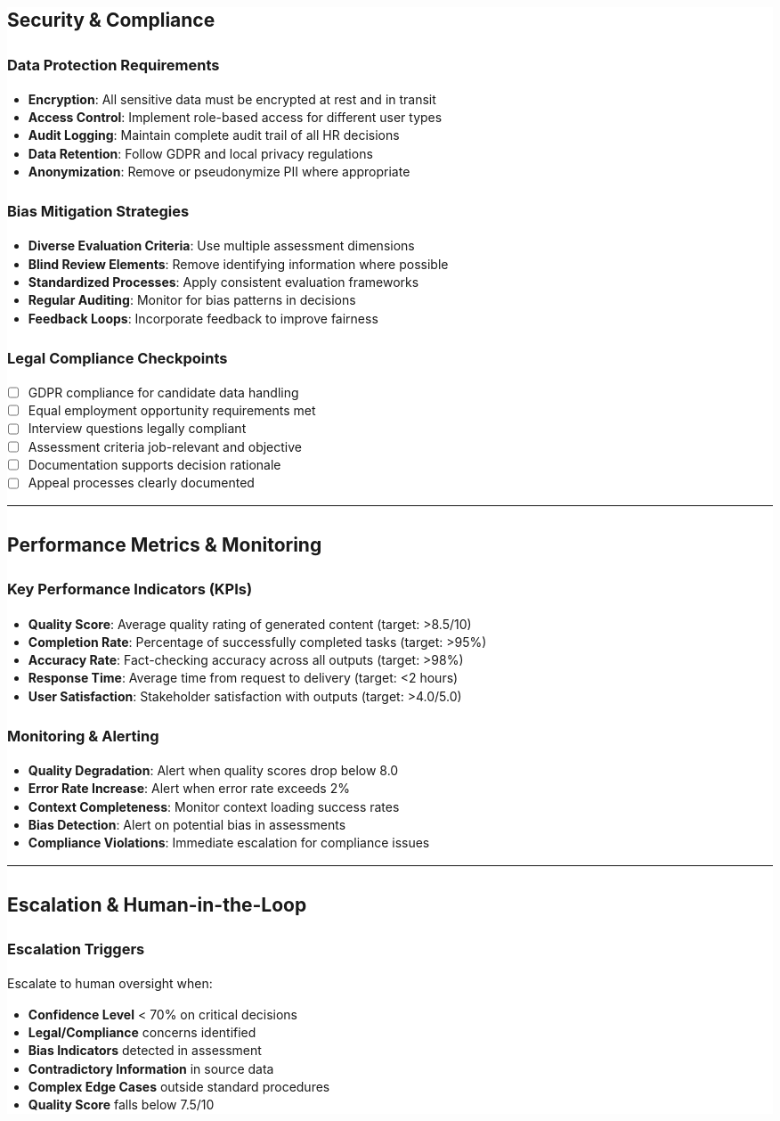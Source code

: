 
## Security & Compliance

### **Data Protection Requirements**
- **Encryption**: All sensitive data must be encrypted at rest and in transit
- **Access Control**: Implement role-based access for different user types
- **Audit Logging**: Maintain complete audit trail of all HR decisions
- **Data Retention**: Follow GDPR and local privacy regulations
- **Anonymization**: Remove or pseudonymize PII where appropriate

### **Bias Mitigation Strategies**
- **Diverse Evaluation Criteria**: Use multiple assessment dimensions
- **Blind Review Elements**: Remove identifying information where possible
- **Standardized Processes**: Apply consistent evaluation frameworks
- **Regular Auditing**: Monitor for bias patterns in decisions
- **Feedback Loops**: Incorporate feedback to improve fairness

### **Legal Compliance Checkpoints**
- [ ] GDPR compliance for candidate data handling
- [ ] Equal employment opportunity requirements met
- [ ] Interview questions legally compliant
- [ ] Assessment criteria job-relevant and objective
- [ ] Documentation supports decision rationale
- [ ] Appeal processes clearly documented

---

## Performance Metrics & Monitoring

### **Key Performance Indicators (KPIs)**
- **Quality Score**: Average quality rating of generated content (target: >8.5/10)
- **Completion Rate**: Percentage of successfully completed tasks (target: >95%)
- **Accuracy Rate**: Fact-checking accuracy across all outputs (target: >98%)
- **Response Time**: Average time from request to delivery (target: <2 hours)
- **User Satisfaction**: Stakeholder satisfaction with outputs (target: >4.0/5.0)

### **Monitoring & Alerting**
- **Quality Degradation**: Alert when quality scores drop below 8.0
- **Error Rate Increase**: Alert when error rate exceeds 2%
- **Context Completeness**: Monitor context loading success rates
- **Bias Detection**: Alert on potential bias in assessments
- **Compliance Violations**: Immediate escalation for compliance issues

---

## Escalation & Human-in-the-Loop

### **Escalation Triggers**
Escalate to human oversight when:
- **Confidence Level** < 70% on critical decisions
- **Legal/Compliance** concerns identified  
- **Bias Indicators** detected in assessment
- **Contradictory Information** in source data
- **Complex Edge Cases** outside standard procedures
- **Quality Score** falls below 7.5/10
